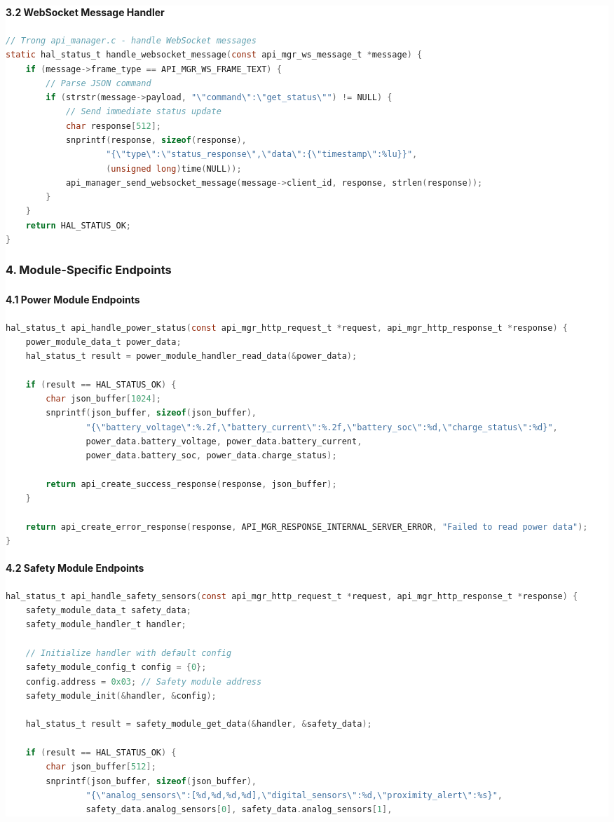 
#### **3.2 WebSocket Message Handler**
```c
// Trong api_manager.c - handle WebSocket messages
static hal_status_t handle_websocket_message(const api_mgr_ws_message_t *message) {
    if (message->frame_type == API_MGR_WS_FRAME_TEXT) {
        // Parse JSON command
        if (strstr(message->payload, "\"command\":\"get_status\"") != NULL) {
            // Send immediate status update
            char response[512];
            snprintf(response, sizeof(response), 
                    "{\"type\":\"status_response\",\"data\":{\"timestamp\":%lu}}", 
                    (unsigned long)time(NULL));
            api_manager_send_websocket_message(message->client_id, response, strlen(response));
        }
    }
    return HAL_STATUS_OK;
}
```

### **4. Module-Specific Endpoints**

#### **4.1 Power Module Endpoints**
```c
hal_status_t api_handle_power_status(const api_mgr_http_request_t *request, api_mgr_http_response_t *response) {
    power_module_data_t power_data;
    hal_status_t result = power_module_handler_read_data(&power_data);
    
    if (result == HAL_STATUS_OK) {
        char json_buffer[1024];
        snprintf(json_buffer, sizeof(json_buffer),
                "{\"battery_voltage\":%.2f,\"battery_current\":%.2f,\"battery_soc\":%d,\"charge_status\":%d}",
                power_data.battery_voltage, power_data.battery_current, 
                power_data.battery_soc, power_data.charge_status);
        
        return api_create_success_response(response, json_buffer);
    }
    
    return api_create_error_response(response, API_MGR_RESPONSE_INTERNAL_SERVER_ERROR, "Failed to read power data");
}
```

#### **4.2 Safety Module Endpoints**
```c
hal_status_t api_handle_safety_sensors(const api_mgr_http_request_t *request, api_mgr_http_response_t *response) {
    safety_module_data_t safety_data;
    safety_module_handler_t handler;
    
    // Initialize handler with default config
    safety_module_config_t config = {0};
    config.address = 0x03; // Safety module address
    safety_module_init(&handler, &config);
    
    hal_status_t result = safety_module_get_data(&handler, &safety_data);
    
    if (result == HAL_STATUS_OK) {
        char json_buffer[512];
        snprintf(json_buffer, sizeof(json_buffer),
                "{\"analog_sensors\":[%d,%d,%d,%d],\"digital_sensors\":%d,\"proximity_alert\":%s}",
                safety_data.analog_sensors[0], safety_data.analog_sensors[1],
```